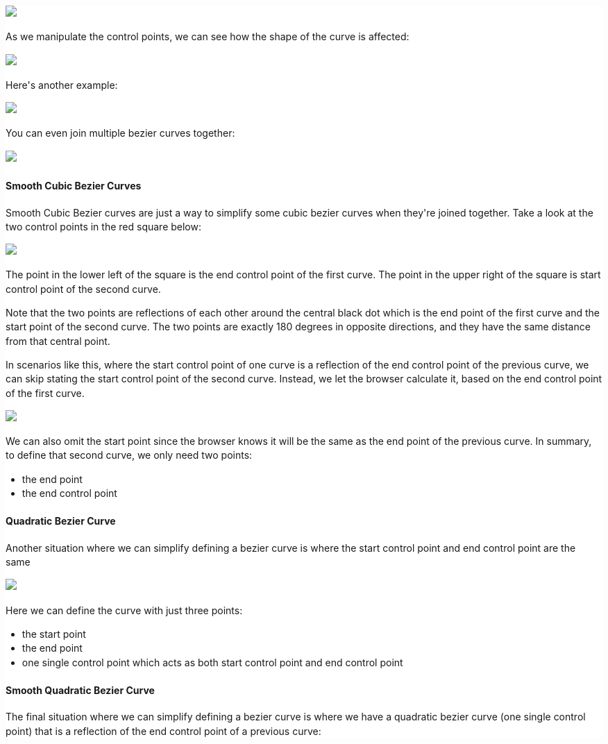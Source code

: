 ![](https://i.imgur.com/QAxI2AD.png)

As we manipulate the control points, we can see how the shape of the curve is affected:

![](https://i.imgur.com/M9S1sW7.png)

Here's another example:

![](https://i.imgur.com/Dw1z4hl.png)

You can even join multiple bezier curves together:

![](https://i.imgur.com/A67aIgW.png)

#### Smooth Cubic Bezier Curves

Smooth Cubic Bezier curves are just a way to simplify some cubic bezier curves when they're joined together.  Take a look at the two control points in the red square below:

![](https://i.imgur.com/fqBRIDg.png)

The point in the lower left of the square is the end control point of the first curve.  The point in the upper right of the square is start control point of the second curve.

Note that the two points are reflections of each other around the central black dot which is the end point of the first curve and the start point of the second curve.  The two points are exactly 180 degrees in opposite directions, and they have the same distance from that central point.

In scenarios like this, where the start control point of one curve is a reflection of the end control point of the previous curve, we can skip stating the start control point of the second curve.  Instead, we let the browser calculate it, based on the end control point of the first curve.

![](https://i.imgur.com/8RVJONC.png)

We can also omit the start point since the browser knows it will be the same as the end point of the previous curve.  In summary, to define that second curve, we only need two points:

- the end point
- the end control point

#### Quadratic Bezier Curve

Another situation where we can simplify defining a bezier curve is where the start control point and end control point are the same

![](https://i.imgur.com/xlByyu2.png)

Here we can define the curve with just three points:

- the start point
- the end point
- one single control point which acts as both start control point and end control point

#### Smooth Quadratic Bezier Curve

The final situation where we can simplify defining a bezier curve is where we have a quadratic bezier curve (one single control point) that is a reflection of the end control point of a previous curve:
